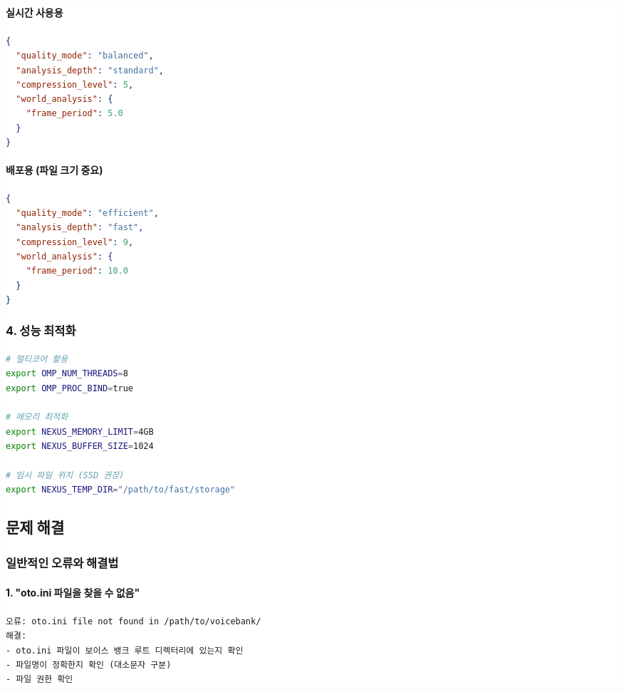 #### 실시간 사용용
```json
{
  "quality_mode": "balanced", 
  "analysis_depth": "standard",
  "compression_level": 5,
  "world_analysis": {
    "frame_period": 5.0
  }
}
```

#### 배포용 (파일 크기 중요)
```json
{
  "quality_mode": "efficient",
  "analysis_depth": "fast", 
  "compression_level": 9,
  "world_analysis": {
    "frame_period": 10.0
  }
}
```

### 4. 성능 최적화

```bash
# 멀티코어 활용
export OMP_NUM_THREADS=8
export OMP_PROC_BIND=true

# 메모리 최적화
export NEXUS_MEMORY_LIMIT=4GB
export NEXUS_BUFFER_SIZE=1024

# 임시 파일 위치 (SSD 권장)
export NEXUS_TEMP_DIR="/path/to/fast/storage"
```

## 문제 해결

### 일반적인 오류와 해결법

#### 1. "oto.ini 파일을 찾을 수 없음"
```
오류: oto.ini file not found in /path/to/voicebank/
해결: 
- oto.ini 파일이 보이스 뱅크 루트 디렉터리에 있는지 확인
- 파일명이 정확한지 확인 (대소문자 구분)
- 파일 권한 확인
```
